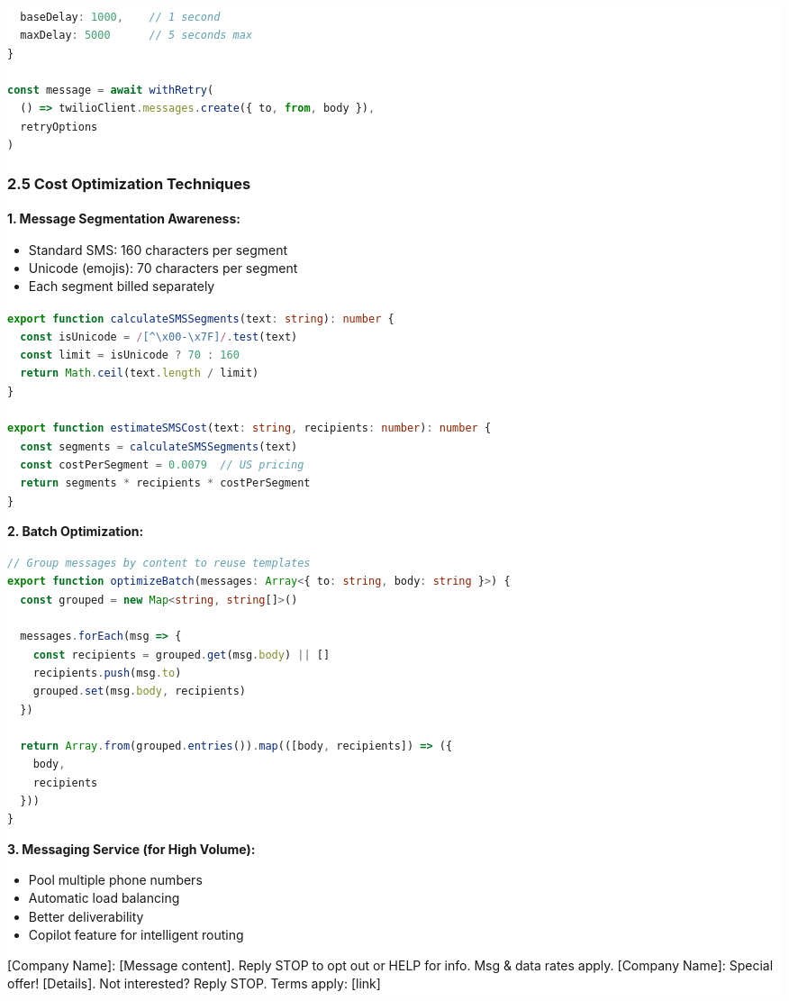 ```typescript
  baseDelay: 1000,    // 1 second
  maxDelay: 5000      // 5 seconds max
}

const message = await withRetry(
  () => twilioClient.messages.create({ to, from, body }),
  retryOptions
)
```

### 2.5 Cost Optimization Techniques

**1. Message Segmentation Awareness:**
- Standard SMS: 160 characters per segment
- Unicode (emojis): 70 characters per segment
- Each segment billed separately

```typescript
export function calculateSMSSegments(text: string): number {
  const isUnicode = /[^\x00-\x7F]/.test(text)
  const limit = isUnicode ? 70 : 160
  return Math.ceil(text.length / limit)
}

export function estimateSMSCost(text: string, recipients: number): number {
  const segments = calculateSMSSegments(text)
  const costPerSegment = 0.0079  // US pricing
  return segments * recipients * costPerSegment
}
```

**2. Batch Optimization:**
```typescript
// Group messages by content to reuse templates
export function optimizeBatch(messages: Array<{ to: string, body: string }>) {
  const grouped = new Map<string, string[]>()

  messages.forEach(msg => {
    const recipients = grouped.get(msg.body) || []
    recipients.push(msg.to)
    grouped.set(msg.body, recipients)
  })

  return Array.from(grouped.entries()).map(([body, recipients]) => ({
    body,
    recipients
  }))
}
```

**3. Messaging Service (for High Volume):**
- Pool multiple phone numbers
- Automatic load balancing
- Better deliverability
- Copilot feature for intelligent routing


[Company Name]: [Message content]. Reply STOP to opt out or HELP for info. Msg & data rates apply.
[Company Name]: Special offer! [Details]. Not interested? Reply STOP. Terms apply: [link]